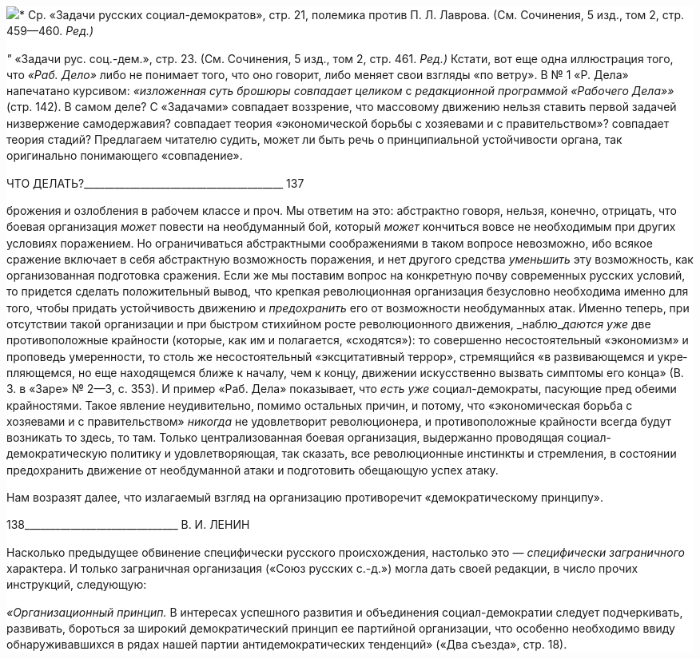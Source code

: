 ![](file:///C:/Users/bot32/AppData/Local/Temp/msohtmlclip1/01/clip_image001.png)* Ср. «Задачи русских социал-демократов», стр. 21, полемика против П. Л. Лаврова. (См. Сочинения, 5 изд., том 2, стр. 459—460. _Ред.)_

_"_ «Задачи рус. соц.-дем.», стр. 23. (См. Сочинения, 5 изд., том 2, стр. 461. _Ред.)_ Кстати, вот еще одна иллюстрация того, что _«Раб. Дело»_ либо не понимает того, что оно говорит, либо меняет свои взгляды «по ветру». В № 1 «Р. Дела» напечатано курсивом: _«изложенная суть брошюры совпадает целиком_ с _редакционной программой «Рабочего Дела»»_ (стр. 142). В самом деле? С «Задачами» совпадает воззре­ние, что массовому движению нельзя ставить первой задачей низвержение самодержавия? совпадает теория «экономической борьбы с хозяевами и с правительством»? совпадает теория стадий? Предлагаем читателю судить, может ли быть речь о принципиальной устойчивости органа, так оригинально пони­мающего «совпадение».

  

ЧТО ДЕЛАТЬ?_______________________________________ 137

брожения и озлобления в рабочем классе и проч. Мы ответим на это: абстрактно гово­ря, нельзя, конечно, отрицать, что боевая организация _может_ повести на необдуман­ный бой, который _может_ кончиться вовсе не необходимым при других условиях по­ражением. Но ограничиваться абстрактными соображениями в таком вопросе невоз­можно, ибо всякое сражение включает в себя абстрактную возможность поражения, и нет другого средства _уменьшить_ эту возможность, как организованная подготовка сра­жения. Если же мы поставим вопрос на конкретную почву современных русских усло­вий, то придется сделать положительный вывод, что крепкая революционная организа­ция безусловно необходима именно для того, чтобы придать устойчивость движению и _предохранить_ его от возможности необдуманных атак. Именно теперь, при отсутствии такой организации и при быстром стихийном росте революционного движения, _наблю­__даются уже_ две противоположные крайности (которые, как им и полагается, «сходят­ся»): то совершенно несостоятельный «экономизм» и проповедь умеренности, то столь же несостоятельный «эксцитативный террор», стремящийся «в развивающемся и укре­пляющемся, но еще находящемся ближе к началу, чем к концу, движении искусственно вызвать симптомы его конца» (В. 3. в «Заре» № 2—3, с. 353). И пример «Раб. Дела» по­казывает, что _есть уже_ социал-демократы, пасующие пред обеими крайностями. Такое явление неудивительно, помимо остальных причин, и потому, что «экономическая борьба с хозяевами и с правительством» _никогда_ не удовлетворит революционера, и противоположные крайности всегда будут возникать то здесь, то там. Только централи­зованная боевая организация, выдержанно проводящая социал-демократическую поли­тику и удовлетворяющая, так сказать, все революционные инстинкты и стремления, в состоянии предохранить движение от необдуманной атаки и подготовить обещающую успех атаку.

Нам возразят далее, что излагаемый взгляд на организацию противоречит «демокра­тическому принципу».

  

138______________________________ В. И. ЛЕНИН

Насколько предыдущее обвинение специфически русского происхождения, настолько это — _специфически заграничного_ характера. И только заграничная организация («Со­юз русских с.-д.») могла дать своей редакции, в число прочих инструкций, следующую:

_«Организационный принцип._ В интересах успешного развития и объединения социал-демократии сле­дует подчеркивать, развивать, бороться за широкий демократический принцип ее партийной организа­ции, что особенно необходимо ввиду обнаруживавшихся в рядах нашей партии антидемократических тенденций» («Два съезда», стр. 18).

